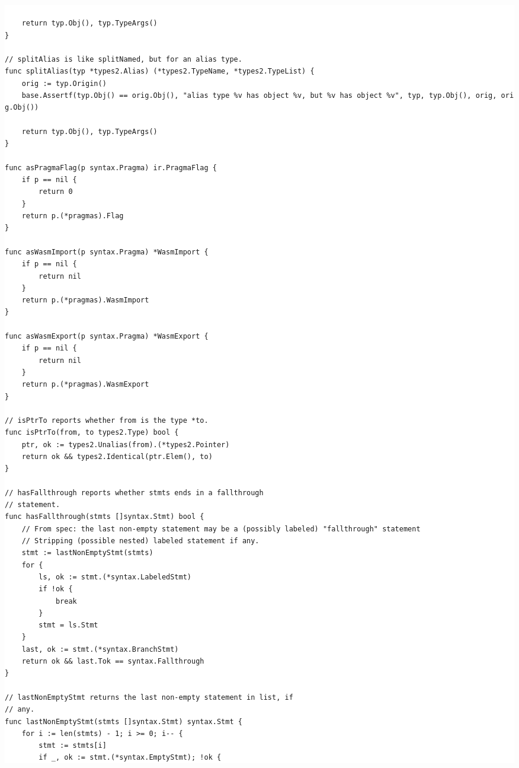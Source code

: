 ```

	return typ.Obj(), typ.TypeArgs()
}

// splitAlias is like splitNamed, but for an alias type.
func splitAlias(typ *types2.Alias) (*types2.TypeName, *types2.TypeList) {
	orig := typ.Origin()
	base.Assertf(typ.Obj() == orig.Obj(), "alias type %v has object %v, but %v has object %v", typ, typ.Obj(), orig, orig.Obj())

	return typ.Obj(), typ.TypeArgs()
}

func asPragmaFlag(p syntax.Pragma) ir.PragmaFlag {
	if p == nil {
		return 0
	}
	return p.(*pragmas).Flag
}

func asWasmImport(p syntax.Pragma) *WasmImport {
	if p == nil {
		return nil
	}
	return p.(*pragmas).WasmImport
}

func asWasmExport(p syntax.Pragma) *WasmExport {
	if p == nil {
		return nil
	}
	return p.(*pragmas).WasmExport
}

// isPtrTo reports whether from is the type *to.
func isPtrTo(from, to types2.Type) bool {
	ptr, ok := types2.Unalias(from).(*types2.Pointer)
	return ok && types2.Identical(ptr.Elem(), to)
}

// hasFallthrough reports whether stmts ends in a fallthrough
// statement.
func hasFallthrough(stmts []syntax.Stmt) bool {
	// From spec: the last non-empty statement may be a (possibly labeled) "fallthrough" statement
	// Stripping (possible nested) labeled statement if any.
	stmt := lastNonEmptyStmt(stmts)
	for {
		ls, ok := stmt.(*syntax.LabeledStmt)
		if !ok {
			break
		}
		stmt = ls.Stmt
	}
	last, ok := stmt.(*syntax.BranchStmt)
	return ok && last.Tok == syntax.Fallthrough
}

// lastNonEmptyStmt returns the last non-empty statement in list, if
// any.
func lastNonEmptyStmt(stmts []syntax.Stmt) syntax.Stmt {
	for i := len(stmts) - 1; i >= 0; i-- {
		stmt := stmts[i]
		if _, ok := stmt.(*syntax.EmptyStmt); !ok {
```